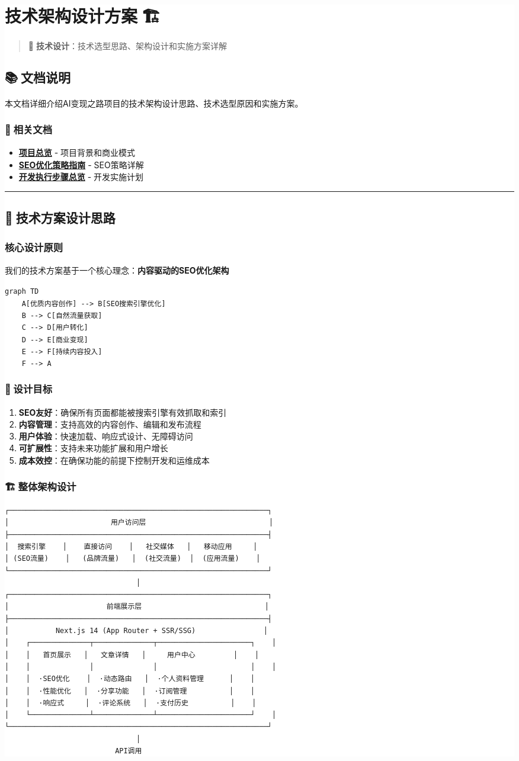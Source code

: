 # 技术架构设计方案 🏗️

> 📖 **技术设计**：技术选型思路、架构设计和实施方案详解

## 📚 文档说明

本文档详细介绍AI变现之路项目的技术架构设计思路、技术选型原因和实施方案。

### 🔗 **相关文档**
- **[项目总览](./AI变现之路_项目总览.md)** - 项目背景和商业模式
- **[SEO优化策略指南](./SEO优化策略指南.md)** - SEO策略详解
- **[开发执行步骤总览](./开发执行步骤总览.md)** - 开发实施计划

---

## 🎯 **技术方案设计思路**

### **核心设计原则**

我们的技术方案基于一个核心理念：**内容驱动的SEO优化架构**

```mermaid
graph TD
    A[优质内容创作] --> B[SEO搜索引擎优化]
    B --> C[自然流量获取]
    C --> D[用户转化]
    D --> E[商业变现]
    E --> F[持续内容投入]
    F --> A
```

### **🎯 设计目标**

1. **SEO友好**：确保所有页面都能被搜索引擎有效抓取和索引
2. **内容管理**：支持高效的内容创作、编辑和发布流程
3. **用户体验**：快速加载、响应式设计、无障碍访问
4. **可扩展性**：支持未来功能扩展和用户增长
5. **成本效控**：在确保功能的前提下控制开发和运维成本

### **🏗️ 整体架构设计**

```
┌─────────────────────────────────────────────────────────────┐
│                        用户访问层                             │
├─────────────────────────────────────────────────────────────┤
│  搜索引擎    │    直接访问    │   社交媒体   │   移动应用     │
│ (SEO流量)    │   (品牌流量)   │  (社交流量)  │  (应用流量)    │
└─────────────────────────────────────────────────────────────┘
                               │
┌─────────────────────────────────────────────────────────────┐
│                       前端展示层                             │
├─────────────────────────────────────────────────────────────┤
│           Next.js 14 (App Router + SSR/SSG)                │
│    ┌──────────────┬──────────────┬──────────────────────┐    │
│    │   首页展示   │   文章详情   │     用户中心         │    │
│    │              │              │                      │    │
│    │  ·SEO优化    │  ·动态路由   │  ·个人资料管理      │    │
│    │  ·性能优化   │  ·分享功能   │  ·订阅管理          │    │
│    │  ·响应式     │  ·评论系统   │  ·支付历史          │    │
│    └──────────────┴──────────────┴──────────────────────┘    │
└─────────────────────────────────────────────────────────────┘
                               │
                          API调用
```